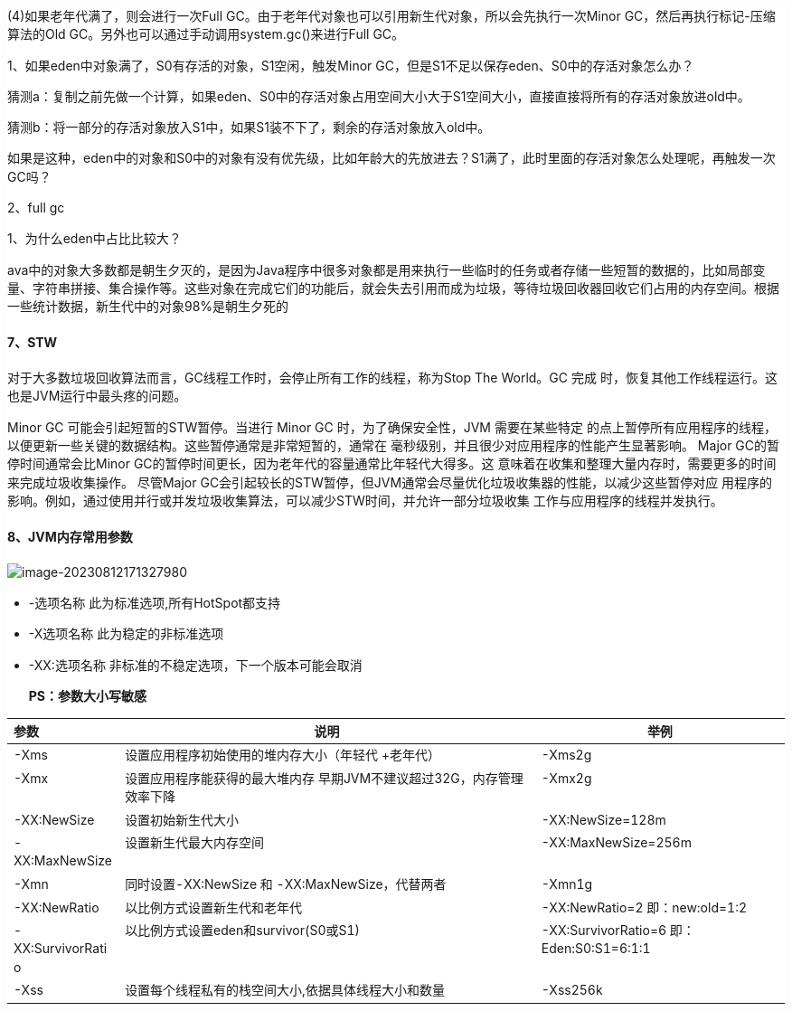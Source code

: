 (4)如果老年代满了，则会进行一次Full GC。由于老年代对象也可以引用新生代对象，所以会先执行一次Minor GC，然后再执行标记-压缩算法的Old GC。另外也可以通过手动调用system.gc()来进行Full GC。



1、如果eden中对象满了，S0有存活的对象，S1空闲，触发Minor GC，但是S1不足以保存eden、S0中的存活对象怎么办？

猜测a：复制之前先做一个计算，如果eden、S0中的存活对象占用空间大小大于S1空间大小，直接直接将所有的存活对象放进old中。



猜测b：将一部分的存活对象放入S1中，如果S1装不下了，剩余的存活对象放入old中。

如果是这种，eden中的对象和S0中的对象有没有优先级，比如年龄大的先放进去？S1满了，此时里面的存活对象怎么处理呢，再触发一次GC吗？

2、full gc



1、为什么eden中占比比较大？

ava中的对象大多数都是朝生夕灭的，是因为Java程序中很多对象都是用来执行一些临时的任务或者存储一些短暂的数据的，比如局部变量、字符串拼接、集合操作等。这些对象在完成它们的功能后，就会失去引用而成为垃圾，等待垃圾回收器回收它们占用的内存空间。根据一些统计数据，新生代中的对象98%是朝生夕死的



#### 7、STW

对于大多数垃圾回收算法而言，GC线程工作时，会停止所有工作的线程，称为Stop The World。GC 完成 时，恢复其他工作线程运行。这也是JVM运行中最头疼的问题。

Minor GC 可能会引起短暂的STW暂停。当进行 Minor GC 时，为了确保安全性，JVM 需要在某些特定 的点上暂停所有应用程序的线程，以便更新一些关键的数据结构。这些暂停通常是非常短暂的，通常在 毫秒级别，并且很少对应用程序的性能产生显著影响。 Major GC的暂停时间通常会比Minor GC的暂停时间更长，因为老年代的容量通常比年轻代大得多。这 意味着在收集和整理大量内存时，需要更多的时间来完成垃圾收集操作。 尽管Major GC会引起较长的STW暂停，但JVM通常会尽量优化垃圾收集器的性能，以减少这些暂停对应 用程序的影响。例如，通过使用并行或并发垃圾收集算法，可以减少STW时间，并允许一部分垃圾收集 工作与应用程序的线程并发执行。

#### 8、JVM内存常用参数

![image-20230812171327980](C:\Users\26926\AppData\Roaming\Typora\typora-user-images\image-20230812171327980.png)

- -选项名称 此为标准选项,所有HotSpot都支持 

- -X选项名称 此为稳定的非标准选项 

- -XX:选项名称 非标准的不稳定选项，下一个版本可能会取消

  **PS：参数大小写敏感**

| 参数              | 说明                                                         | 举例                                     |
| :---------------- | ------------------------------------------------------------ | ---------------------------------------- |
| -Xms              | 设置应用程序初始使用的堆内存大小（年轻代 +老年代）           | -Xms2g                                   |
| -Xmx              | 设置应用程序能获得的最大堆内存 早期JVM不建议超过32G，内存管理效率下降 | -Xmx2g                                   |
| -XX:NewSize       | 设置初始新生代大小                                           | -XX:NewSize=128m                         |
| -XX:MaxNewSize    | 设置新生代最大内存空间                                       | -XX:MaxNewSize=256m                      |
| -Xmn              | 同时设置-XX:NewSize 和 -XX:MaxNewSize，代替两者              | -Xmn1g                                   |
| -XX:NewRatio      | 以比例方式设置新生代和老年代                                 | -XX:NewRatio=2 即：new:old=1:2           |
| -XX:SurvivorRatio | 以比例方式设置eden和survivor(S0或S1)                         | -XX:SurvivorRatio=6 即：Eden:S0:S1=6:1:1 |
| -Xss              | 设置每个线程私有的栈空间大小,依据具体线程大小和数量          | -Xss256k                                 |
